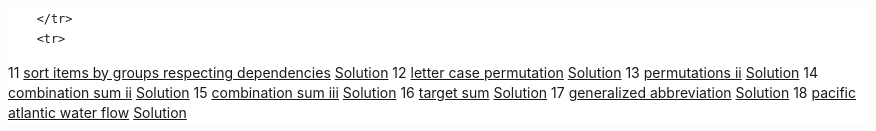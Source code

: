         </tr>
        <tr>
<th align="center">11</th>
<th align="left"><a href="https://leetcode.com/problems/sort-items-by-groups-respecting-dependencies/">sort items by groups respecting dependencies</a></th>
<th align="left"></th>
<th align="center"><a href="/level-2/leetcode/interviews-questions-1/solutions/graph-backtracking.md">Solution</a></th>
        </tr>
        <tr>
<th align="center">12</th>
<th align="left"><a href="https://leetcode.com/problems/letter-case-permutation/">letter case permutation</a></th>
<th align="left"></th>
<th align="center"><a href="/level-2/leetcode/interviews-questions-1/solutions/graph-backtracking.md">Solution</a></th>
        </tr>
        <tr>
<th align="center">13</th>
<th align="left"><a href="https://leetcode.com/problems/permutations-ii/">permutations ii</a></th>
<th align="left"></th>
<th align="center"><a href="/level-2/leetcode/interviews-questions-1/solutions/graph-backtracking.md">Solution</a></th>
        </tr>
        <tr>
<th align="center">14</th>
<th align="left"><a href="https://leetcode.com/problems/combination-sum-ii/">combination sum ii</a></th>
<th align="left"></th>
<th align="center"><a href="/level-2/leetcode/interviews-questions-1/solutions/graph-backtracking.md">Solution</a></th>
        </tr>
        <tr>
<th align="center">15</th>
<th align="left"><a href="https://leetcode.com/problems/combination-sum-iii/">combination sum iii</a></th>
<th align="left"></th>
<th align="center"><a href="/level-2/leetcode/interviews-questions-1/solutions/graph-backtracking.md">Solution</a></th>
        </tr>
        <tr>
<th align="center">16</th>
<th align="left"><a href="https://leetcode.com/problems/target-sum/">target sum</a></th>
<th align="left"></th>
<th align="center"><a href="/level-2/leetcode/interviews-questions-1/solutions/graph-backtracking.md">Solution</a></th>
        </tr>
        <tr>
<th align="center">17</th>
<th align="left"><a href="https://leetcode.com/problems/generalized-abbreviation/">generalized abbreviation</a></th>
<th align="left"></th>
<th align="center"><a href="/level-2/leetcode/interviews-questions-1/solutions/graph-backtracking.md">Solution</a></th>
        </tr>
        <tr>
<th align="center">18</th>
<th align="left"><a href="https://leetcode.com/problems/pacific-atlantic-water-flow/">pacific atlantic water flow</a></th>
<th align="left"></th>
<th align="center"><a href="/level-2/leetcode/interviews-questions-1/solutions/graph-backtracking.md">Solution</a></th>
        </tr>
        <tr>